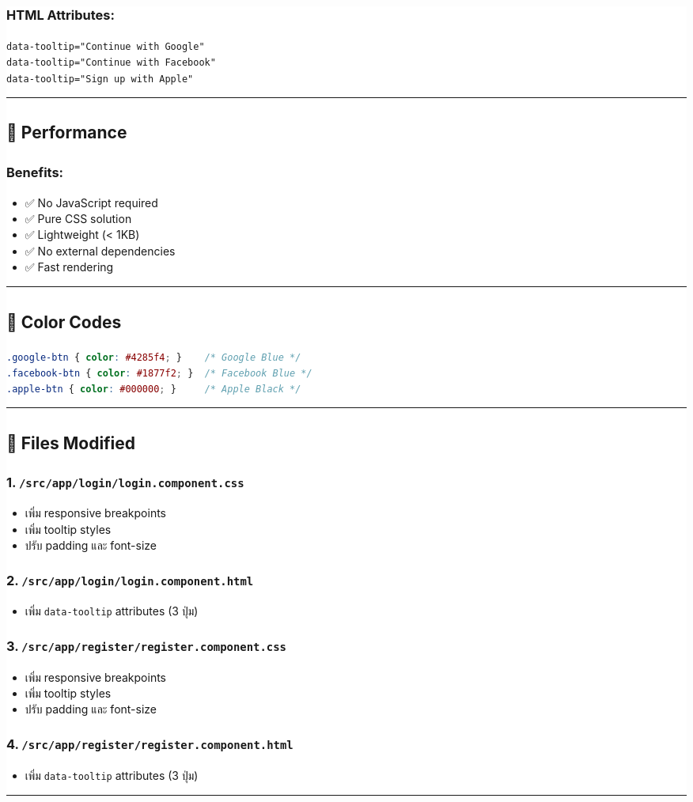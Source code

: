 ### HTML Attributes:
```html
data-tooltip="Continue with Google"
data-tooltip="Continue with Facebook"
data-tooltip="Sign up with Apple"
```

---

## 🚀 Performance

### Benefits:
- ✅ No JavaScript required
- ✅ Pure CSS solution
- ✅ Lightweight (< 1KB)
- ✅ No external dependencies
- ✅ Fast rendering

---

## 🎨 Color Codes

```css
.google-btn { color: #4285f4; }    /* Google Blue */
.facebook-btn { color: #1877f2; }  /* Facebook Blue */
.apple-btn { color: #000000; }     /* Apple Black */
```

---

## 📝 Files Modified

### 1. `/src/app/login/login.component.css`
- เพิ่ม responsive breakpoints
- เพิ่ม tooltip styles
- ปรับ padding และ font-size

### 2. `/src/app/login/login.component.html`
- เพิ่ม `data-tooltip` attributes (3 ปุ่ม)

### 3. `/src/app/register/register.component.css`
- เพิ่ม responsive breakpoints
- เพิ่ม tooltip styles
- ปรับ padding และ font-size

### 4. `/src/app/register/register.component.html`
- เพิ่ม `data-tooltip` attributes (3 ปุ่ม)

---
